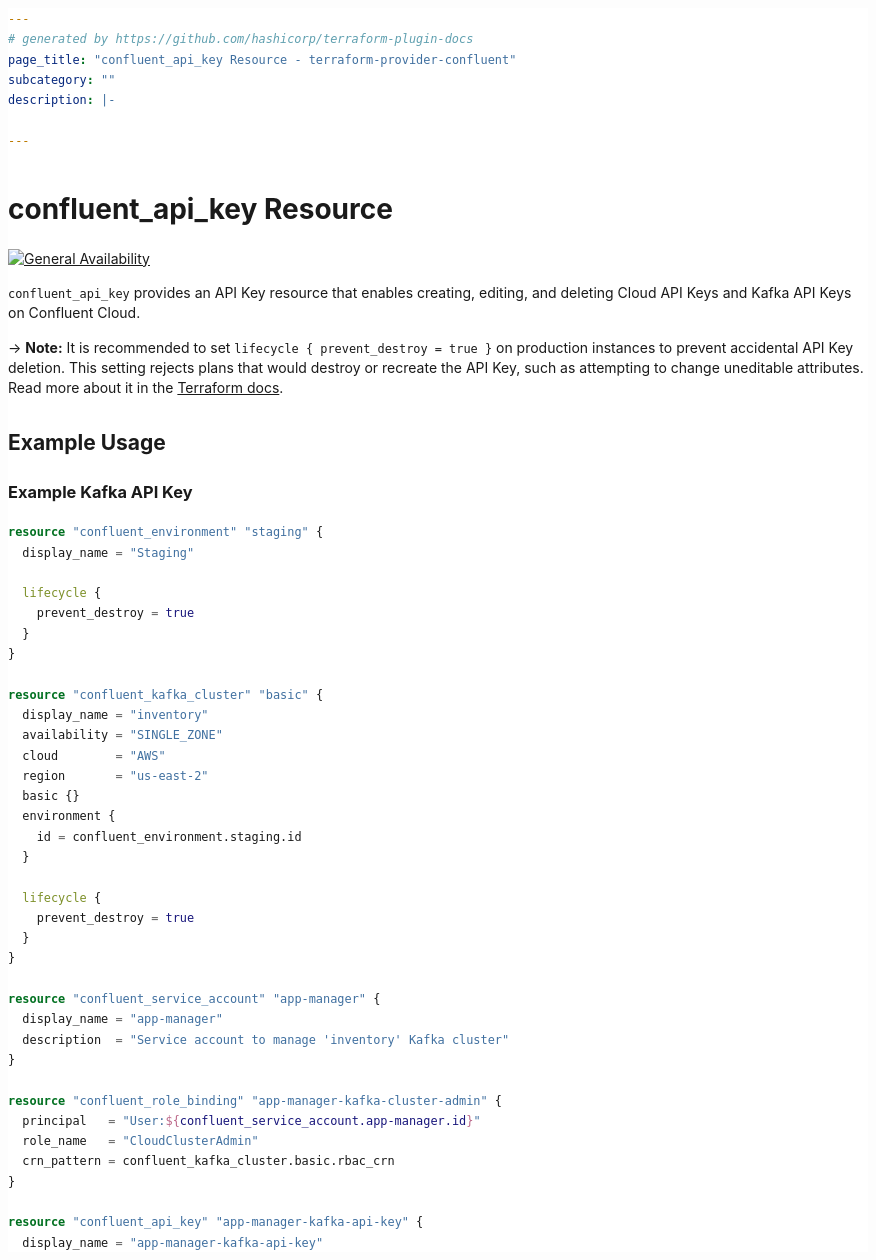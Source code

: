 ```yaml
---
# generated by https://github.com/hashicorp/terraform-plugin-docs
page_title: "confluent_api_key Resource - terraform-provider-confluent"
subcategory: ""
description: |-
  
---
```


# confluent_api_key Resource

[![General Availability](https://img.shields.io/badge/Lifecycle%20Stage-General%20Availability-%2345c6e8)](https://docs.confluent.io/cloud/current/api.html#section/Versioning/API-Lifecycle-Policy)

`confluent_api_key` provides an API Key resource that enables creating, editing, and deleting Cloud API Keys and Kafka API Keys on Confluent Cloud.

-> **Note:** It is recommended to set `lifecycle { prevent_destroy = true }` on production instances to prevent accidental API Key deletion. This setting rejects plans that would destroy or recreate the API Key, such as attempting to change uneditable attributes. Read more about it in the [Terraform docs](https://www.terraform.io/language/meta-arguments/lifecycle#prevent_destroy).

## Example Usage

### Example Kafka API Key
```terraform
resource "confluent_environment" "staging" {
  display_name = "Staging"

  lifecycle {
    prevent_destroy = true
  }
}

resource "confluent_kafka_cluster" "basic" {
  display_name = "inventory"
  availability = "SINGLE_ZONE"
  cloud        = "AWS"
  region       = "us-east-2"
  basic {}
  environment {
    id = confluent_environment.staging.id
  }

  lifecycle {
    prevent_destroy = true
  }
}

resource "confluent_service_account" "app-manager" {
  display_name = "app-manager"
  description  = "Service account to manage 'inventory' Kafka cluster"
}

resource "confluent_role_binding" "app-manager-kafka-cluster-admin" {
  principal   = "User:${confluent_service_account.app-manager.id}"
  role_name   = "CloudClusterAdmin"
  crn_pattern = confluent_kafka_cluster.basic.rbac_crn
}

resource "confluent_api_key" "app-manager-kafka-api-key" {
  display_name = "app-manager-kafka-api-key"
```